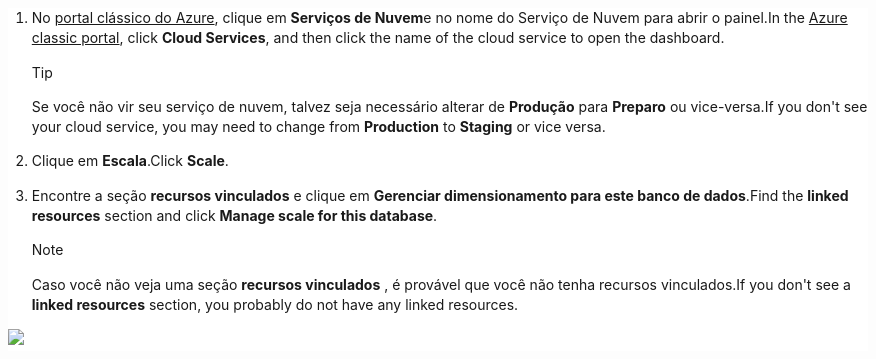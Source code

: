 1. <span data-ttu-id="4ca0f-181">No [portal clássico do Azure](https://manage.windowsazure.com/), clique em **Serviços de Nuvem**e no nome do Serviço de Nuvem para abrir o painel.</span><span class="sxs-lookup"><span data-stu-id="4ca0f-181">In the [Azure classic portal](https://manage.windowsazure.com/), click **Cloud Services**, and then click the name of the cloud service to open the dashboard.</span></span>
   
   > [!TIP]
   > <span data-ttu-id="4ca0f-182">Se você não vir seu serviço de nuvem, talvez seja necessário alterar de **Produção** para **Preparo** ou vice-versa.</span><span class="sxs-lookup"><span data-stu-id="4ca0f-182">If you don't see your cloud service, you may need to change from **Production** to **Staging** or vice versa.</span></span>

2. <span data-ttu-id="4ca0f-183">Clique em **Escala**.</span><span class="sxs-lookup"><span data-stu-id="4ca0f-183">Click **Scale**.</span></span>
3. <span data-ttu-id="4ca0f-184">Encontre a seção **recursos vinculados** e clique em **Gerenciar dimensionamento para este banco de dados**.</span><span class="sxs-lookup"><span data-stu-id="4ca0f-184">Find the **linked resources** section and click **Manage scale for this database**.</span></span>
   
   > [!NOTE]
   > <span data-ttu-id="4ca0f-185">Caso você não veja uma seção **recursos vinculados** , é provável que você não tenha recursos vinculados.</span><span class="sxs-lookup"><span data-stu-id="4ca0f-185">If you don't see a **linked resources** section, you probably do not have any linked resources.</span></span>

![][linked_resource]

[manual_scale]: ./media/cloud-services-how-to-scale/manual-scale.png
[queue_scale]: ./media/cloud-services-how-to-scale/queue-scale.png
[cpu_scale]: ./media/cloud-services-how-to-scale/cpu-scale.png
[tip_icon]: ./media/cloud-services-how-to-scale/tip.png
[scale_schedules]: ./media/cloud-services-how-to-scale/schedules.png
[scale_popup]: ./media/cloud-services-how-to-scale/schedules-dialog.png
[linked_resource]: ./media/cloud-services-how-to-scale/linked-resources.png
